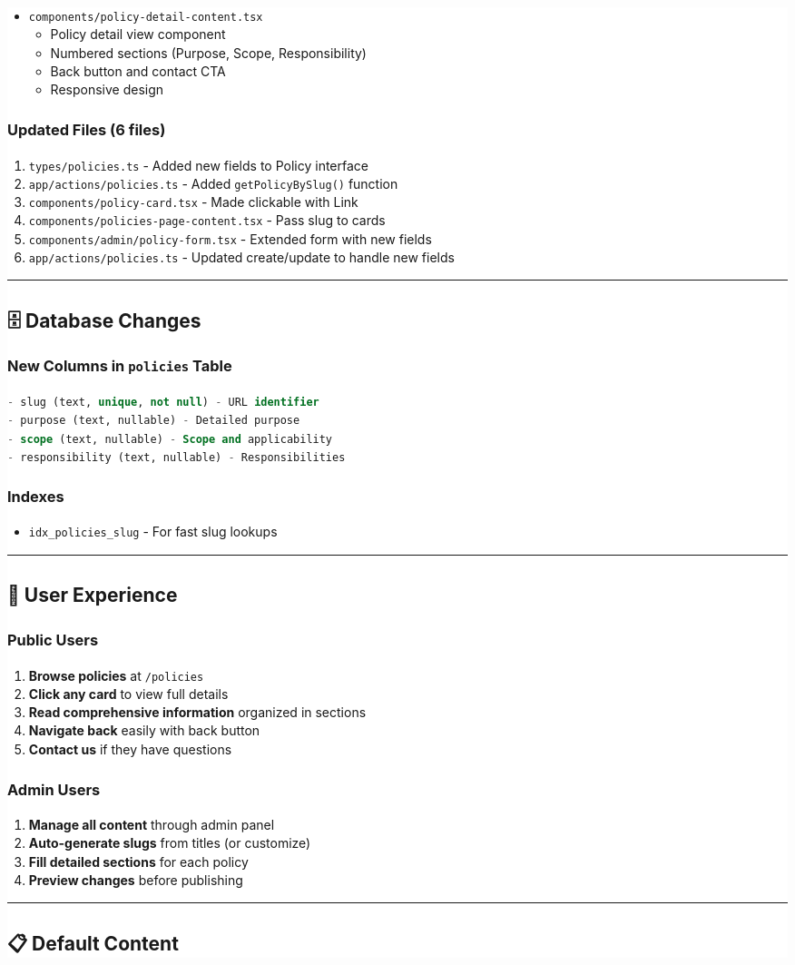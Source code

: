 - `components/policy-detail-content.tsx`
  - Policy detail view component
  - Numbered sections (Purpose, Scope, Responsibility)
  - Back button and contact CTA
  - Responsive design

### Updated Files (6 files)
1. `types/policies.ts` - Added new fields to Policy interface
2. `app/actions/policies.ts` - Added `getPolicyBySlug()` function
3. `components/policy-card.tsx` - Made clickable with Link
4. `components/policies-page-content.tsx` - Pass slug to cards
5. `components/admin/policy-form.tsx` - Extended form with new fields
6. `app/actions/policies.ts` - Updated create/update to handle new fields

---

## 🗄️ Database Changes

### New Columns in `policies` Table
```sql
- slug (text, unique, not null) - URL identifier
- purpose (text, nullable) - Detailed purpose
- scope (text, nullable) - Scope and applicability  
- responsibility (text, nullable) - Responsibilities
```

### Indexes
- `idx_policies_slug` - For fast slug lookups

---

## 🎨 User Experience

### Public Users
1. **Browse policies** at `/policies`
2. **Click any card** to view full details
3. **Read comprehensive information** organized in sections
4. **Navigate back** easily with back button
5. **Contact us** if they have questions

### Admin Users
1. **Manage all content** through admin panel
2. **Auto-generate slugs** from titles (or customize)
3. **Fill detailed sections** for each policy
4. **Preview changes** before publishing

---

## 📋 Default Content

